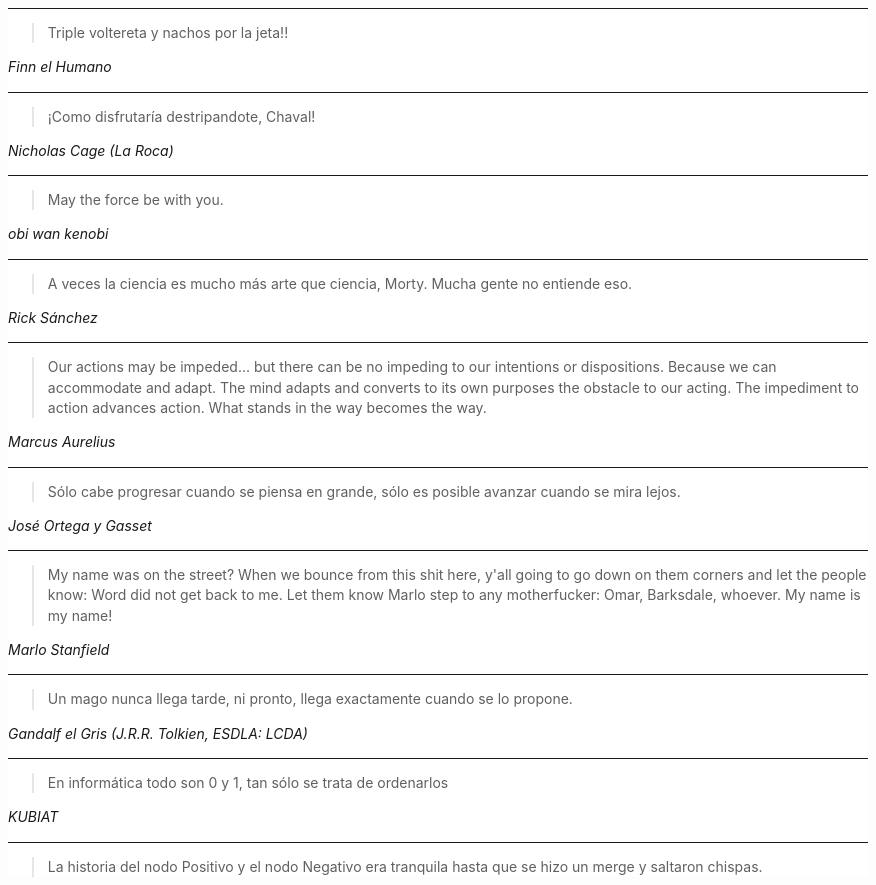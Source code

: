 ------

> Triple voltereta y nachos por la jeta!!

*Finn el Humano*

------

> ¡Como disfrutaría destripandote, Chaval!

*Nicholas Cage (La Roca)*

------

> May the force be with you.

*obi wan kenobi*

------

> A veces la ciencia es mucho más arte que ciencia, Morty. Mucha gente no entiende eso.

*Rick Sánchez*

------

> Our actions may be impeded... but there can be no impeding to our intentions or dispositions. Because we can accommodate and adapt. The mind adapts and converts to its own purposes the obstacle to our acting. The impediment to action advances action. What stands in the way becomes the way.

*Marcus Aurelius*

------

> Sólo cabe progresar cuando se piensa en grande, sólo es posible avanzar cuando se mira lejos.

*José Ortega y Gasset*

------

> My name was on the street? When we bounce from this shit here, y'all going to go down on them corners and let the people know: Word did not get back to me. Let them know Marlo step to any motherfucker: Omar, Barksdale, whoever. My name is my name! 

*Marlo Stanfield*

------

> Un mago nunca llega tarde, ni pronto, llega exactamente cuando se lo propone.

*Gandalf el Gris (J.R.R. Tolkien, ESDLA: LCDA)*

------

> En informática todo son 0 y 1, tan sólo se trata de ordenarlos

*KUBIAT*

------

> La historia del nodo Positivo y el nodo Negativo era tranquila hasta que se hizo un merge y saltaron chispas.
